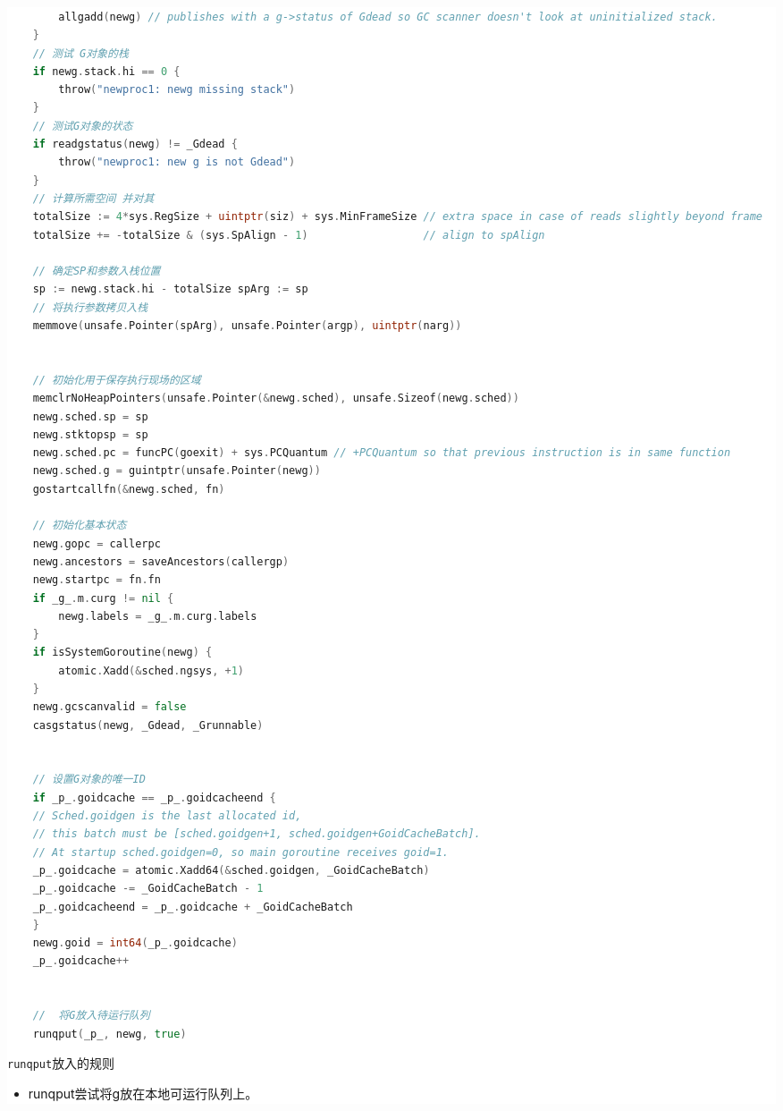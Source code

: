```go
		allgadd(newg) // publishes with a g->status of Gdead so GC scanner doesn't look at uninitialized stack.
    }
    // 测试 G对象的栈
    if newg.stack.hi == 0 {
		throw("newproc1: newg missing stack")
    }
    // 测试G对象的状态
    if readgstatus(newg) != _Gdead {
		throw("newproc1: new g is not Gdead")
    }
    // 计算所需空间 并对其
    totalSize := 4*sys.RegSize + uintptr(siz) + sys.MinFrameSize // extra space in case of reads slightly beyond frame
    totalSize += -totalSize & (sys.SpAlign - 1)                  // align to spAlign
    
    // 确定SP和参数入栈位置
    sp := newg.stack.hi - totalSize spArg := sp
    // 将执行参数拷贝入栈
    memmove(unsafe.Pointer(spArg), unsafe.Pointer(argp), uintptr(narg))


    // 初始化用于保存执行现场的区域
    memclrNoHeapPointers(unsafe.Pointer(&newg.sched), unsafe.Sizeof(newg.sched))
	newg.sched.sp = sp
	newg.stktopsp = sp
	newg.sched.pc = funcPC(goexit) + sys.PCQuantum // +PCQuantum so that previous instruction is in same function
	newg.sched.g = guintptr(unsafe.Pointer(newg))
	gostartcallfn(&newg.sched, fn)

    // 初始化基本状态
	newg.gopc = callerpc
	newg.ancestors = saveAncestors(callergp)
	newg.startpc = fn.fn
	if _g_.m.curg != nil {
		newg.labels = _g_.m.curg.labels
	}
	if isSystemGoroutine(newg) {
		atomic.Xadd(&sched.ngsys, +1)
	}
	newg.gcscanvalid = false
	casgstatus(newg, _Gdead, _Grunnable)


    // 设置G对象的唯一ID
    if _p_.goidcache == _p_.goidcacheend {
	// Sched.goidgen is the last allocated id,
	// this batch must be [sched.goidgen+1, sched.goidgen+GoidCacheBatch].
	// At startup sched.goidgen=0, so main goroutine receives goid=1.
	_p_.goidcache = atomic.Xadd64(&sched.goidgen, _GoidCacheBatch)
	_p_.goidcache -= _GoidCacheBatch - 1
	_p_.goidcacheend = _p_.goidcache + _GoidCacheBatch
	}
	newg.goid = int64(_p_.goidcache)
    _p_.goidcache++
    

    //  将G放入待运行队列
    runqput(_p_, newg, true)
```
`runqput`放入的规则
- runqput尝试将g放在本地可运行队列上。